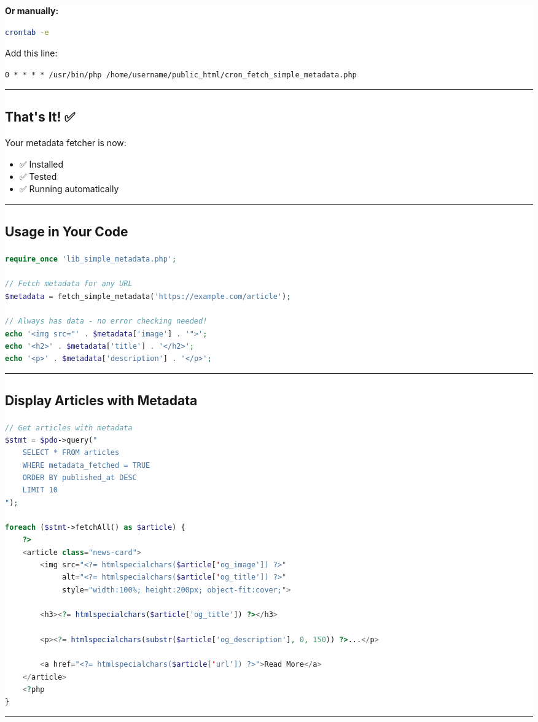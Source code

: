 **Or manually:**
```bash
crontab -e
```

Add this line:
```
0 * * * * /usr/bin/php /home/username/public_html/cron_fetch_simple_metadata.php
```

---

## That's It! ✅

Your metadata fetcher is now:
- ✅ Installed
- ✅ Tested
- ✅ Running automatically

---

## Usage in Your Code

```php
require_once 'lib_simple_metadata.php';

// Fetch metadata for any URL
$metadata = fetch_simple_metadata('https://example.com/article');

// Always has data - no error checking needed!
echo '<img src="' . $metadata['image'] . '">';
echo '<h2>' . $metadata['title'] . '</h2>';
echo '<p>' . $metadata['description'] . '</p>';
```

---

## Display Articles with Metadata

```php
// Get articles with metadata
$stmt = $pdo->query("
    SELECT * FROM articles 
    WHERE metadata_fetched = TRUE 
    ORDER BY published_at DESC 
    LIMIT 10
");

foreach ($stmt->fetchAll() as $article) {
    ?>
    <article class="news-card">
        <img src="<?= htmlspecialchars($article['og_image']) ?>" 
             alt="<?= htmlspecialchars($article['og_title']) ?>"
             style="width:100%; height:200px; object-fit:cover;">
        
        <h3><?= htmlspecialchars($article['og_title']) ?></h3>
        
        <p><?= htmlspecialchars(substr($article['og_description'], 0, 150)) ?>...</p>
        
        <a href="<?= htmlspecialchars($article['url']) ?>">Read More</a>
    </article>
    <?php
}
```

---